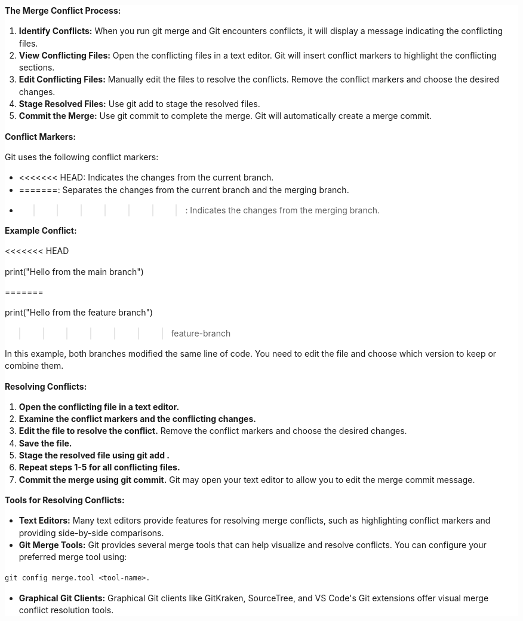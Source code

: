 **The Merge Conflict Process:**

1.  **Identify Conflicts:** When you run git merge and Git encounters conflicts, it will display a message indicating the conflicting files.
2.  **View Conflicting Files:** Open the conflicting files in a text editor. Git will insert conflict markers to highlight the conflicting sections.
3.  **Edit Conflicting Files:** Manually edit the files to resolve the conflicts. Remove the conflict markers and choose the desired changes.
4.  **Stage Resolved Files:** Use git add to stage the resolved files.
5.  **Commit the Merge:** Use git commit to complete the merge. Git will automatically create a merge commit.

**Conflict Markers:**

Git uses the following conflict markers:

-   <<<<<<< HEAD: Indicates the changes from the current branch.
-   =======: Separates the changes from the current branch and the merging branch.
-   >>>>>>> <branch-name>: Indicates the changes from the merging branch.

**Example Conflict:**

<<<<<<< HEAD

print("Hello from the main branch")

=======

print("Hello from the feature branch")

>>>>>>> feature-branch

In this example, both branches modified the same line of code. You need to edit the file and choose which version to keep or combine them.

**Resolving Conflicts:**

1.  **Open the conflicting file in a text editor.**
2.  **Examine the conflict markers and the conflicting changes.**
3.  **Edit the file to resolve the conflict.** Remove the conflict markers and choose the desired changes.
4.  **Save the file.**
5.  **Stage the resolved file using git add <file-name>.**
6.  **Repeat steps 1-5 for all conflicting files.**
7.  **Commit the merge using git commit.** Git may open your text editor to allow you to edit the merge commit message.

**Tools for Resolving Conflicts:**

-   **Text Editors:** Many text editors provide features for resolving merge conflicts, such as highlighting conflict markers and providing side-by-side comparisons.
-   **Git Merge Tools:** Git provides several merge tools that can help visualize and resolve conflicts. You can configure your preferred merge tool using:
```
git config merge.tool <tool-name>.
```
-   **Graphical Git Clients:** Graphical Git clients like GitKraken, SourceTree, and VS Code's Git extensions offer visual merge conflict resolution tools.
